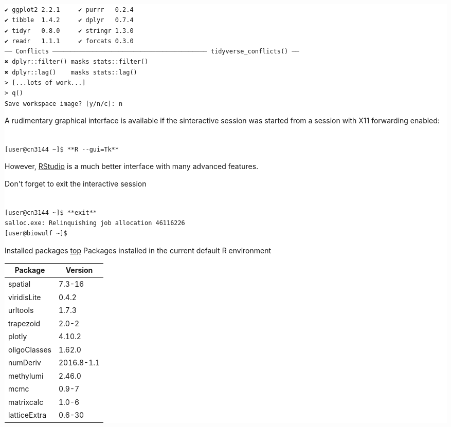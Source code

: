 ```
✔ ggplot2 2.2.1     ✔ purrr   0.2.4
✔ tibble  1.4.2     ✔ dplyr   0.7.4
✔ tidyr   0.8.0     ✔ stringr 1.3.0
✔ readr   1.1.1     ✔ forcats 0.3.0
── Conflicts ────────────────────────────────────────── tidyverse_conflicts() ──
✖ dplyr::filter() masks stats::filter()
✖ dplyr::lag()    masks stats::lag()
> [...lots of work...]
> q()
Save workspace image? [y/n/c]: n

```

A rudimentary graphical interface is available if the sinteractive
session was started from a session with X11 forwarding enabled:



```

[user@cn3144 ~]$ **R --gui=Tk**

```

However, [RStudio](RStudio.html) is a much better interface
with many advanced features.


Don't forget to exit the interactive session



```

[user@cn3144 ~]$ **exit**
salloc.exe: Relinquishing job allocation 46116226
[user@biowulf ~]$

```


Installed packages
[top](#top)
Packages installed in the current default R environment






| Package | Version |
| --- | --- |
| spatial | 7.3-16 |
| viridisLite | 0.4.2 |
| urltools | 1.7.3 |
| trapezoid | 2.0-2 |
| plotly | 4.10.2 |
| oligoClasses | 1.62.0 |
| numDeriv | 2016.8-1.1 |
| methylumi | 2.46.0 |
| mcmc | 0.9-7 |
| matrixcalc | 1.0-6 |
| latticeExtra | 0.6-30 |